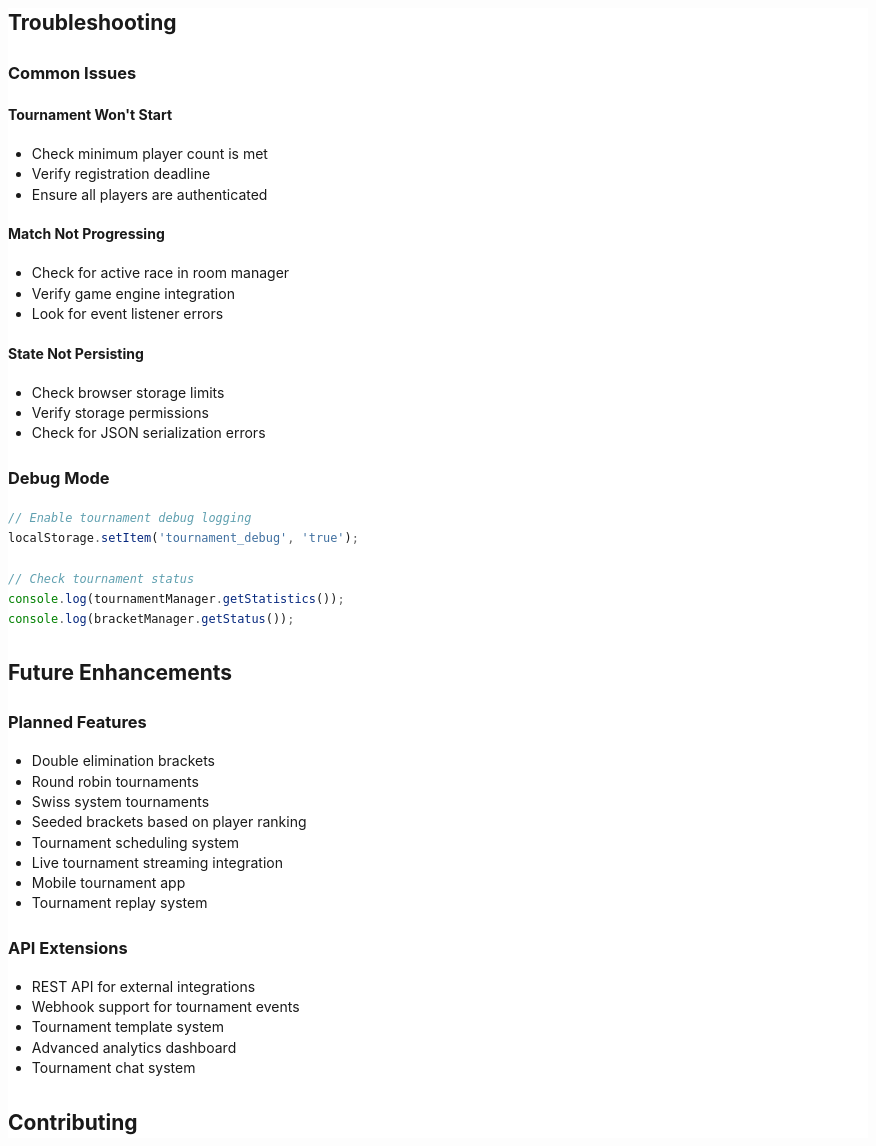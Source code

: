 ## Troubleshooting

### Common Issues

#### Tournament Won't Start
- Check minimum player count is met
- Verify registration deadline
- Ensure all players are authenticated

#### Match Not Progressing
- Check for active race in room manager
- Verify game engine integration
- Look for event listener errors

#### State Not Persisting
- Check browser storage limits
- Verify storage permissions
- Check for JSON serialization errors

### Debug Mode

```javascript
// Enable tournament debug logging
localStorage.setItem('tournament_debug', 'true');

// Check tournament status
console.log(tournamentManager.getStatistics());
console.log(bracketManager.getStatus());
```

## Future Enhancements

### Planned Features
- Double elimination brackets
- Round robin tournaments
- Swiss system tournaments
- Seeded brackets based on player ranking
- Tournament scheduling system
- Live tournament streaming integration
- Mobile tournament app
- Tournament replay system

### API Extensions
- REST API for external integrations
- Webhook support for tournament events
- Tournament template system
- Advanced analytics dashboard
- Tournament chat system

## Contributing
